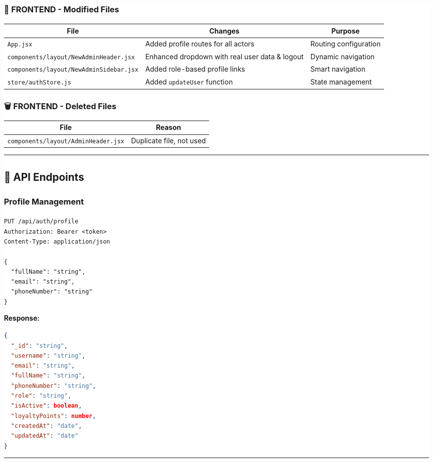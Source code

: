 ### 🔧 **FRONTEND - Modified Files**
| File | Changes | Purpose |
|------|---------|---------|
| `App.jsx` | Added profile routes for all actors | Routing configuration |
| `components/layout/NewAdminHeader.jsx` | Enhanced dropdown with real user data & logout | Dynamic navigation |
| `components/layout/NewAdminSidebar.jsx` | Added role-based profile links | Smart navigation |
| `store/authStore.js` | Added `updateUser` function | State management |

### 🗑️ **FRONTEND - Deleted Files**
| File | Reason |
|------|---------|
| `components/layout/AdminHeader.jsx` | Duplicate file, not used |

---

## 🔧 API Endpoints

### **Profile Management**
```http
PUT /api/auth/profile
Authorization: Bearer <token>
Content-Type: application/json

{
  "fullName": "string",
  "email": "string", 
  "phoneNumber": "string"
}
```

**Response:**
```json
{
  "_id": "string",
  "username": "string",
  "email": "string",
  "fullName": "string",
  "phoneNumber": "string",
  "role": "string",
  "isActive": boolean,
  "loyaltyPoints": number,
  "createdAt": "date",
  "updatedAt": "date"
}
```

---
